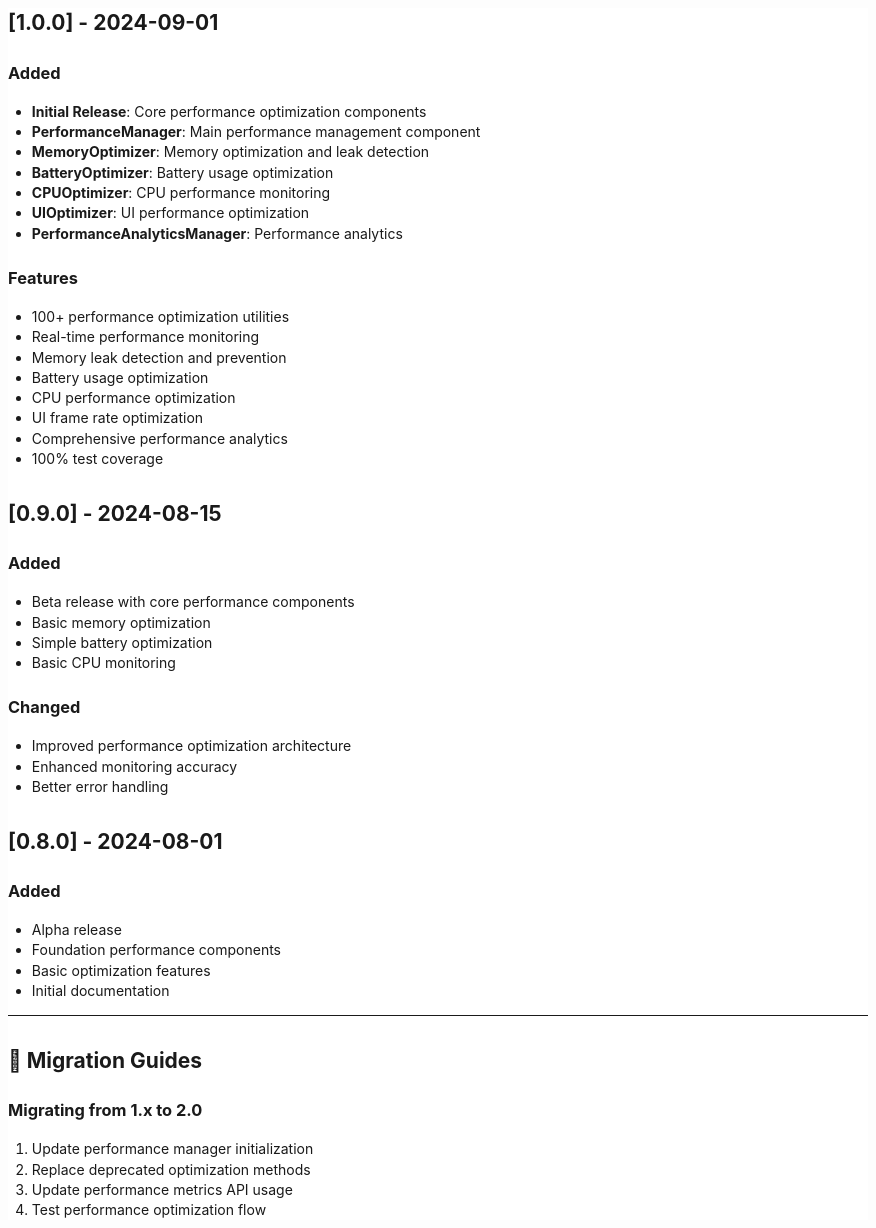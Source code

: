 ## [1.0.0] - 2024-09-01

### Added
- **Initial Release**: Core performance optimization components
- **PerformanceManager**: Main performance management component
- **MemoryOptimizer**: Memory optimization and leak detection
- **BatteryOptimizer**: Battery usage optimization
- **CPUOptimizer**: CPU performance monitoring
- **UIOptimizer**: UI performance optimization
- **PerformanceAnalyticsManager**: Performance analytics

### Features
- 100+ performance optimization utilities
- Real-time performance monitoring
- Memory leak detection and prevention
- Battery usage optimization
- CPU performance optimization
- UI frame rate optimization
- Comprehensive performance analytics
- 100% test coverage

## [0.9.0] - 2024-08-15

### Added
- Beta release with core performance components
- Basic memory optimization
- Simple battery optimization
- Basic CPU monitoring

### Changed
- Improved performance optimization architecture
- Enhanced monitoring accuracy
- Better error handling

## [0.8.0] - 2024-08-01

### Added
- Alpha release
- Foundation performance components
- Basic optimization features
- Initial documentation

---

## 🔄 Migration Guides

### Migrating from 1.x to 2.0
1. Update performance manager initialization
2. Replace deprecated optimization methods
3. Update performance metrics API usage
4. Test performance optimization flow
